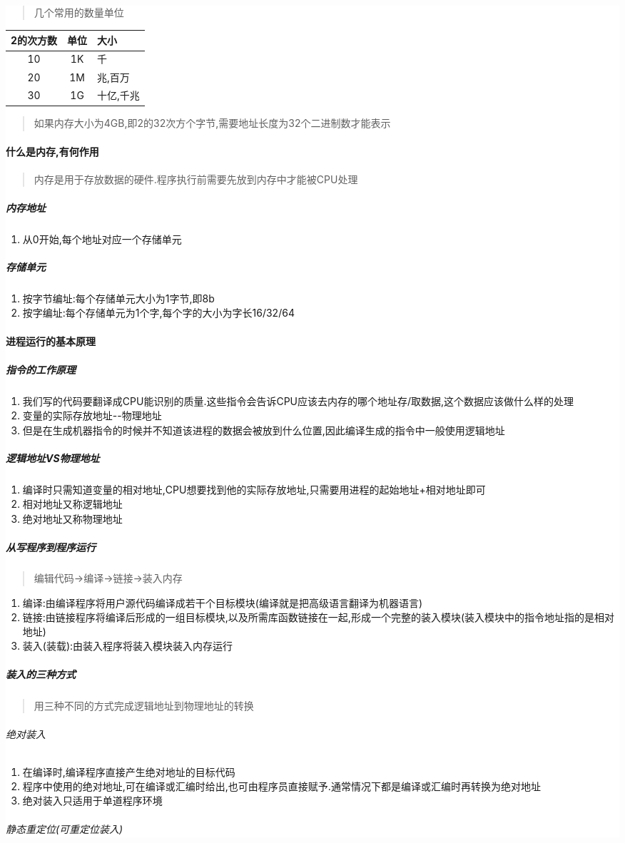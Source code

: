 > 几个常用的数量单位

| 2的次方数 | 单位  | 大小       |
| :-------: | :---: | :--------- |
|    10     |  1K   | 千         |
|    20     |  1M   | 兆,百万   |
|    30     |  1G   | 十亿,千兆 |

> 如果内存大小为4GB,即2的32次方个字节,需要地址长度为32个二进制数才能表示

#### 什么是内存,有何作用

> 内存是用于存放数据的硬件.程序执行前需要先放到内存中才能被CPU处理

##### 内存地址

1. 从0开始,每个地址对应一个存储单元

##### 存储单元

1. 按字节编址:每个存储单元大小为1字节,即8b
2. 按字编址:每个存储单元为1个字,每个字的大小为字长16/32/64

#### 进程运行的基本原理

##### 指令的工作原理

1. 我们写的代码要翻译成CPU能识别的质量.这些指令会告诉CPU应该去内存的哪个地址存/取数据,这个数据应该做什么样的处理
2. 变量的实际存放地址--物理地址
3. 但是在生成机器指令的时候并不知道该进程的数据会被放到什么位置,因此编译生成的指令中一般使用逻辑地址

##### 逻辑地址VS物理地址

1. 编译时只需知道变量的相对地址,CPU想要找到他的实际存放地址,只需要用进程的起始地址+相对地址即可
2. 相对地址又称逻辑地址
3. 绝对地址又称物理地址

##### 从写程序到程序运行

> 编辑代码→编译→链接→装入内存

1. 编译:由编译程序将用户源代码编译成若干个目标模块(编译就是把高级语言翻译为机器语言)
2. 链接:由链接程序将编译后形成的一组目标模块,以及所需库函数链接在一起,形成一个完整的装入模块(装入模块中的指令地址指的是相对地址)
3. 装入(装载):由装入程序将装入模块装入内存运行

##### 装入的三种方式

> 用三种不同的方式完成逻辑地址到物理地址的转换

###### 绝对装入

1. 在编译时,编译程序直接产生绝对地址的目标代码
2. 程序中使用的绝对地址,可在编译或汇编时给出,也可由程序员直接赋予.通常情况下都是编译或汇编时再转换为绝对地址
3. 绝对装入只适用于单道程序环境

###### 静态重定位(可重定位装入)

